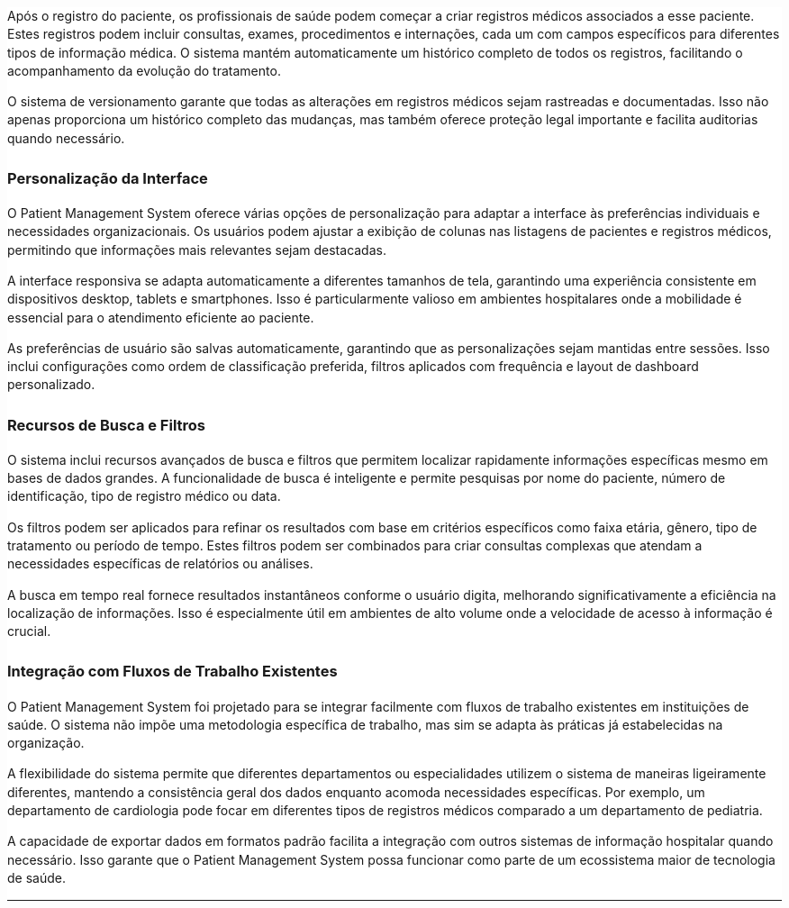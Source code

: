 Após o registro do paciente, os profissionais de saúde podem começar a criar registros médicos associados a esse paciente. Estes registros podem incluir consultas, exames, procedimentos e internações, cada um com campos específicos para diferentes tipos de informação médica. O sistema mantém automaticamente um histórico completo de todos os registros, facilitando o acompanhamento da evolução do tratamento.

O sistema de versionamento garante que todas as alterações em registros médicos sejam rastreadas e documentadas. Isso não apenas proporciona um histórico completo das mudanças, mas também oferece proteção legal importante e facilita auditorias quando necessário.

### Personalização da Interface

O Patient Management System oferece várias opções de personalização para adaptar a interface às preferências individuais e necessidades organizacionais. Os usuários podem ajustar a exibição de colunas nas listagens de pacientes e registros médicos, permitindo que informações mais relevantes sejam destacadas.

A interface responsiva se adapta automaticamente a diferentes tamanhos de tela, garantindo uma experiência consistente em dispositivos desktop, tablets e smartphones. Isso é particularmente valioso em ambientes hospitalares onde a mobilidade é essencial para o atendimento eficiente ao paciente.

As preferências de usuário são salvas automaticamente, garantindo que as personalizações sejam mantidas entre sessões. Isso inclui configurações como ordem de classificação preferida, filtros aplicados com frequência e layout de dashboard personalizado.

### Recursos de Busca e Filtros

O sistema inclui recursos avançados de busca e filtros que permitem localizar rapidamente informações específicas mesmo em bases de dados grandes. A funcionalidade de busca é inteligente e permite pesquisas por nome do paciente, número de identificação, tipo de registro médico ou data.

Os filtros podem ser aplicados para refinar os resultados com base em critérios específicos como faixa etária, gênero, tipo de tratamento ou período de tempo. Estes filtros podem ser combinados para criar consultas complexas que atendam a necessidades específicas de relatórios ou análises.

A busca em tempo real fornece resultados instantâneos conforme o usuário digita, melhorando significativamente a eficiência na localização de informações. Isso é especialmente útil em ambientes de alto volume onde a velocidade de acesso à informação é crucial.

### Integração com Fluxos de Trabalho Existentes

O Patient Management System foi projetado para se integrar facilmente com fluxos de trabalho existentes em instituições de saúde. O sistema não impõe uma metodologia específica de trabalho, mas sim se adapta às práticas já estabelecidas na organização.

A flexibilidade do sistema permite que diferentes departamentos ou especialidades utilizem o sistema de maneiras ligeiramente diferentes, mantendo a consistência geral dos dados enquanto acomoda necessidades específicas. Por exemplo, um departamento de cardiologia pode focar em diferentes tipos de registros médicos comparado a um departamento de pediatria.

A capacidade de exportar dados em formatos padrão facilita a integração com outros sistemas de informação hospitalar quando necessário. Isso garante que o Patient Management System possa funcionar como parte de um ecossistema maior de tecnologia de saúde.

---
